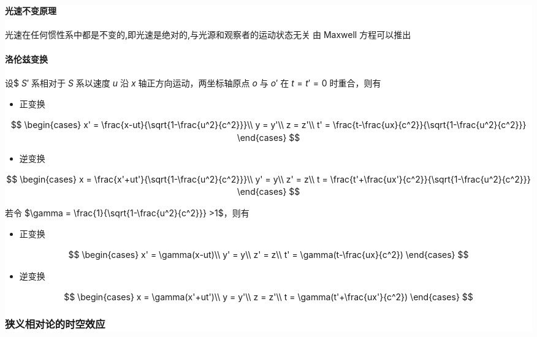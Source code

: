 #### 光速不变原理

光速在任何惯性系中都是不变的,即光速是绝对的,与光源和观察者的运动状态无关
由 Maxwell 方程可以推出

#### 洛伦兹变换

设$ $S'$ 系相对于 $S$ 系以速度 $u$ 沿 $x$ 轴正方向运动，两坐标轴原点 $o$ 与 $o'$ 在 $t=t'=0$ 时重合，则有

- 正变换

$$
\begin{cases}
  x' = \frac{x-ut}{\sqrt{1-\frac{u^2}{c^2}}}\\
  y = y'\\
  z = z'\\
  t' = \frac{t-\frac{ux}{c^2}}{\sqrt{1-\frac{u^2}{c^2}}}
\end{cases}
$$

- 逆变换

$$
\begin{cases}
  x = \frac{x'+ut'}{\sqrt{1-\frac{u^2}{c^2}}}\\
  y' = y\\
  z' = z\\
  t = \frac{t'+\frac{ux'}{c^2}}{\sqrt{1-\frac{u^2}{c^2}}}
\end{cases}
$$

若令 $\gamma = \frac{1}{\sqrt{1-\frac{u^2}{c^2}}} >1$，则有

- 正变换

$$
\begin{cases}
  x' = \gamma(x-ut)\\
  y' = y\\
  z' = z\\
  t' = \gamma(t-\frac{ux}{c^2})
\end{cases}
$$

- 逆变换

$$
\begin{cases}
  x = \gamma(x'+ut')\\
  y = y'\\
  z = z'\\
  t = \gamma(t'+\frac{ux'}{c^2})
\end{cases}
$$

### 狭义相对论的时空效应
